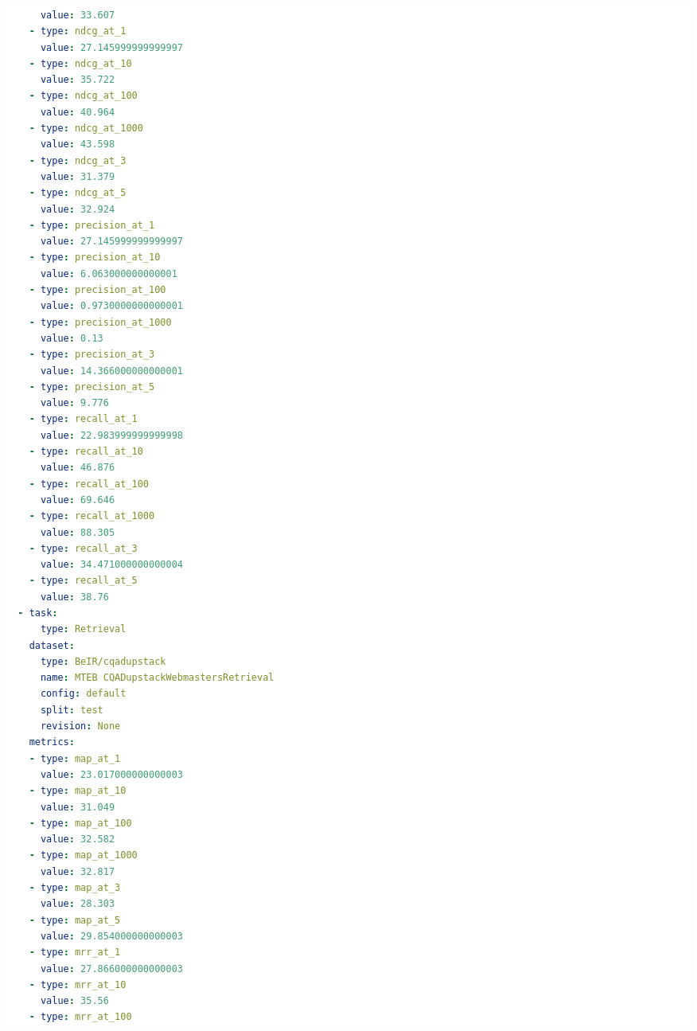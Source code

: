 ```yaml
      value: 33.607
    - type: ndcg_at_1
      value: 27.145999999999997
    - type: ndcg_at_10
      value: 35.722
    - type: ndcg_at_100
      value: 40.964
    - type: ndcg_at_1000
      value: 43.598
    - type: ndcg_at_3
      value: 31.379
    - type: ndcg_at_5
      value: 32.924
    - type: precision_at_1
      value: 27.145999999999997
    - type: precision_at_10
      value: 6.063000000000001
    - type: precision_at_100
      value: 0.9730000000000001
    - type: precision_at_1000
      value: 0.13
    - type: precision_at_3
      value: 14.366000000000001
    - type: precision_at_5
      value: 9.776
    - type: recall_at_1
      value: 22.983999999999998
    - type: recall_at_10
      value: 46.876
    - type: recall_at_100
      value: 69.646
    - type: recall_at_1000
      value: 88.305
    - type: recall_at_3
      value: 34.471000000000004
    - type: recall_at_5
      value: 38.76
  - task:
      type: Retrieval
    dataset:
      type: BeIR/cqadupstack
      name: MTEB CQADupstackWebmastersRetrieval
      config: default
      split: test
      revision: None
    metrics:
    - type: map_at_1
      value: 23.017000000000003
    - type: map_at_10
      value: 31.049
    - type: map_at_100
      value: 32.582
    - type: map_at_1000
      value: 32.817
    - type: map_at_3
      value: 28.303
    - type: map_at_5
      value: 29.854000000000003
    - type: mrr_at_1
      value: 27.866000000000003
    - type: mrr_at_10
      value: 35.56
    - type: mrr_at_100
```